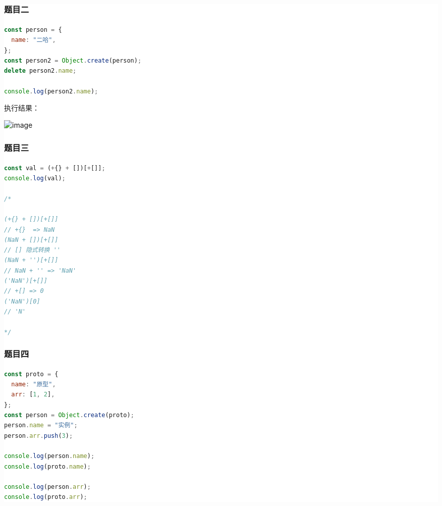 





### 题目二

```js
const person = {
  name: "二哈",
};
const person2 = Object.create(person);
delete person2.name;

console.log(person2.name);
```

执行结果：

![image](//tva1.sinaimg.cn/mw690/007c1Ltfgy1h63iqldsrvj302v018743.jpg)







### 题目三

```js
const val = (+{} + [])[+[]];
console.log(val);

/*

(+{} + [])[+[]]
// +{}  => NaN
(NaN + [])[+[]]
// [] 隐式转换 ''
(NaN + '')[+[]]
// NaN + '' => 'NaN'
('NaN')[+[]]
// +[] => 0
('NaN')[0]
// 'N'

*/
```





### 题目四

```js
const proto = {
  name: "原型",
  arr: [1, 2],
};
const person = Object.create(proto);
person.name = "实例";
person.arr.push(3);

console.log(person.name);
console.log(proto.name);

console.log(person.arr);
console.log(proto.arr);
```


  [Symbol.for("p_address")]: "地球",
